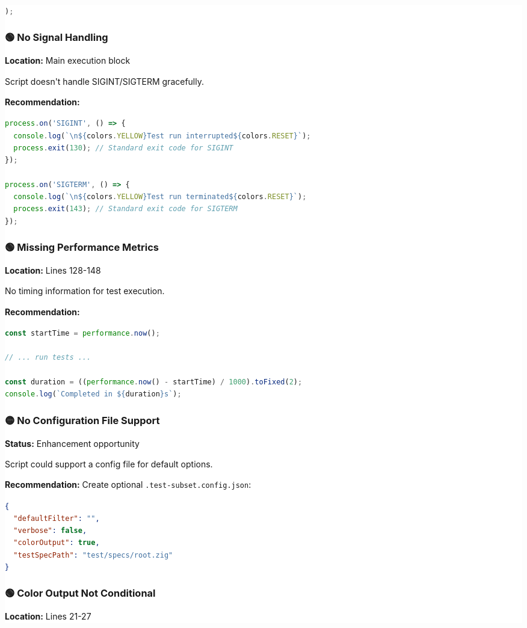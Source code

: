 ```typescript
);
```

### 🟢 No Signal Handling
**Location:** Main execution block

Script doesn't handle SIGINT/SIGTERM gracefully.

**Recommendation:**
```typescript
process.on('SIGINT', () => {
  console.log(`\n${colors.YELLOW}Test run interrupted${colors.RESET}`);
  process.exit(130); // Standard exit code for SIGINT
});

process.on('SIGTERM', () => {
  console.log(`\n${colors.YELLOW}Test run terminated${colors.RESET}`);
  process.exit(143); // Standard exit code for SIGTERM
});
```

### 🟢 Missing Performance Metrics
**Location:** Lines 128-148

No timing information for test execution.

**Recommendation:**
```typescript
const startTime = performance.now();

// ... run tests ...

const duration = ((performance.now() - startTime) / 1000).toFixed(2);
console.log(`Completed in ${duration}s`);
```

### 🟡 No Configuration File Support
**Status:** Enhancement opportunity

Script could support a config file for default options.

**Recommendation:**
Create optional `.test-subset.config.json`:
```json
{
  "defaultFilter": "",
  "verbose": false,
  "colorOutput": true,
  "testSpecPath": "test/specs/root.zig"
}
```

### 🟢 Color Output Not Conditional
**Location:** Lines 21-27
